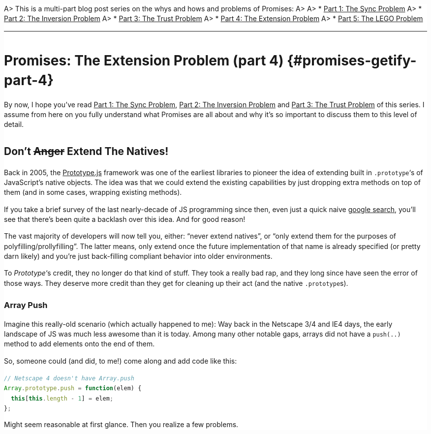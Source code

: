 A> This is a multi-part blog post series on the whys and hows and problems of Promises:
A>
A> * [Part 1: The Sync Problem](#promises-getify-part-1)
A> * [Part 2: The Inversion Problem](#promises-getify-part-2)
A> * [Part 3: The Trust Problem](#promises-getify-part-3)
A> * [Part 4: The Extension Problem](#promises-getify-part-4)
A> * [Part 5: The LEGO Problem](#promises-getify-part-5/)

* * *

# Promises: The Extension Problem (part 4) {#promises-getify-part-4}

By now, I hope you’ve read [Part 1: The Sync Problem](#promises-getify-part-1), [Part 2: The Inversion Problem](#promises-getify-part-2) and [Part 3: The Trust Problem](#promises-getify-part-3) of this series. I assume from here on you fully understand what Promises are all about and why it’s so important to discuss them to this level of detail.

## Don’t ~~Anger~~ Extend The Natives!

Back in 2005, the [Prototype.js](http://prototypejs.org/) framework was one of the earliest libraries to pioneer the idea of extending built in `.prototype`‘s of JavaScript’s native objects. The idea was that we could extend the existing capabilities by just dropping extra methods on top of them (and in some cases, wrapping existing methods).

If you take a brief survey of the last nearly-decade of JS programming since then, even just a quick naive [google search](https://www.google.com/#q=extending+javascript+prototypes+danger), you’ll see that there’s been quite a backlash over this idea. And for good reason!

The vast majority of developers will now tell you, either: “never extend natives”, or “only extend them for the purposes of polyfilling/prollyfilling”. The latter means, only extend once the future implementation of that name is already specified (or pretty darn likely) and you’re just back-filling compliant behavior into older environments.

To _Prototype_‘s credit, they no longer do that kind of stuff. They took a really bad rap, and they long since have seen the error of those ways. They deserve more credit than they get for cleaning up their act (and the native `.prototype`s).

### Array Push

Imagine this really-old scenario (which actually happened to me): Way back in the Netscape 3/4 and IE4 days, the early landscape of JS was much less awesome than it is today. Among many other notable gaps, arrays did not have a `push(..)` method to add elements onto the end of them.

So, someone could (and did, to me!) come along and add code like this:

```js
// Netscape 4 doesn't have Array.push
Array.prototype.push = function(elem) {
  this[this.length - 1] = elem;
};
```

Might seem reasonable at first glance. Then you realize a few problems.
